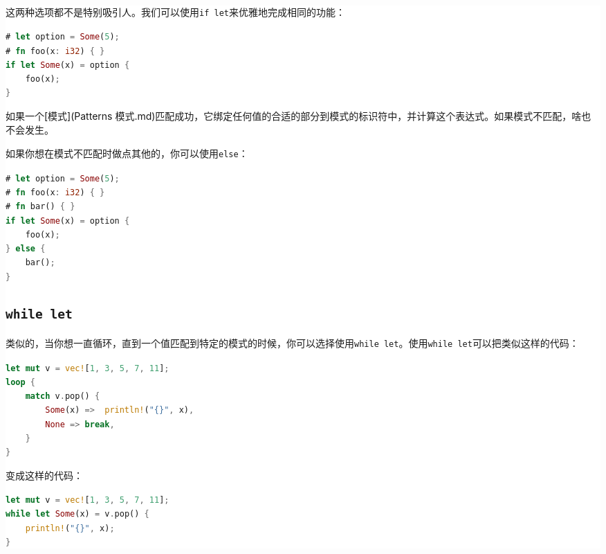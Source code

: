 这两种选项都不是特别吸引人。我们可以使用`if let`来优雅地完成相同的功能：

```rust
# let option = Some(5);
# fn foo(x: i32) { }
if let Some(x) = option {
    foo(x);
}
```

如果一个[模式](Patterns 模式.md)匹配成功，它绑定任何值的合适的部分到模式的标识符中，并计算这个表达式。如果模式不匹配，啥也不会发生。

如果你想在模式不匹配时做点其他的，你可以使用`else`：

```rust
# let option = Some(5);
# fn foo(x: i32) { }
# fn bar() { }
if let Some(x) = option {
    foo(x);
} else {
    bar();
}
```

## `while let`
类似的，当你想一直循环，直到一个值匹配到特定的模式的时候，你可以选择使用`while let`。使用`while let`可以把类似这样的代码：

```rust
let mut v = vec![1, 3, 5, 7, 11];
loop {
    match v.pop() {
        Some(x) =>  println!("{}", x),
        None => break,
    }
}
```

变成这样的代码：

```rust
let mut v = vec![1, 3, 5, 7, 11];
while let Some(x) = v.pop() {
    println!("{}", x);
}
```
